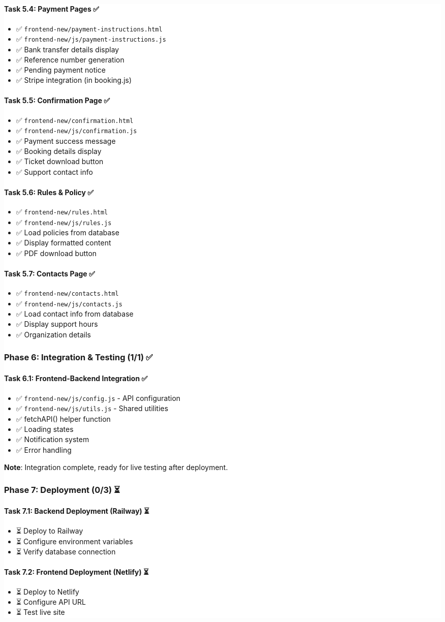 #### Task 5.4: Payment Pages ✅
- ✅ `frontend-new/payment-instructions.html`
- ✅ `frontend-new/js/payment-instructions.js`
- ✅ Bank transfer details display
- ✅ Reference number generation
- ✅ Pending payment notice
- ✅ Stripe integration (in booking.js)

#### Task 5.5: Confirmation Page ✅
- ✅ `frontend-new/confirmation.html`
- ✅ `frontend-new/js/confirmation.js`
- ✅ Payment success message
- ✅ Booking details display
- ✅ Ticket download button
- ✅ Support contact info

#### Task 5.6: Rules & Policy ✅
- ✅ `frontend-new/rules.html`
- ✅ `frontend-new/js/rules.js`
- ✅ Load policies from database
- ✅ Display formatted content
- ✅ PDF download button

#### Task 5.7: Contacts Page ✅
- ✅ `frontend-new/contacts.html`
- ✅ `frontend-new/js/contacts.js`
- ✅ Load contact info from database
- ✅ Display support hours
- ✅ Organization details

### Phase 6: Integration & Testing (1/1) ✅

#### Task 6.1: Frontend-Backend Integration ✅
- ✅ `frontend-new/js/config.js` - API configuration
- ✅ `frontend-new/js/utils.js` - Shared utilities
- ✅ fetchAPI() helper function
- ✅ Loading states
- ✅ Notification system
- ✅ Error handling

**Note**: Integration complete, ready for live testing after deployment.

### Phase 7: Deployment (0/3) ⏳

#### Task 7.1: Backend Deployment (Railway) ⏳
- ⏳ Deploy to Railway
- ⏳ Configure environment variables
- ⏳ Verify database connection

#### Task 7.2: Frontend Deployment (Netlify) ⏳
- ⏳ Deploy to Netlify
- ⏳ Configure API URL
- ⏳ Test live site
